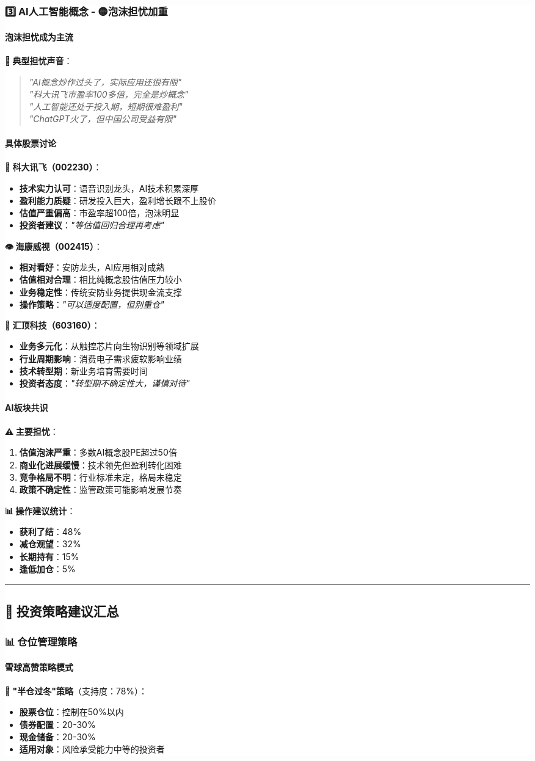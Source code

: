 ### 3️⃣ AI人工智能概念 - 🟡泡沫担忧加重

#### 泡沫担忧成为主流

**💬 典型担忧声音**：
> *"AI概念炒作过头了，实际应用还很有限"*  
> *"科大讯飞市盈率100多倍，完全是炒概念"*  
> *"人工智能还处于投入期，短期很难盈利"*  
> *"ChatGPT火了，但中国公司受益有限"*

#### 具体股票讨论

**🤖 科大讯飞（002230）**：
- **技术实力认可**：语音识别龙头，AI技术积累深厚
- **盈利能力质疑**：研发投入巨大，盈利增长跟不上股价
- **估值严重偏高**：市盈率超100倍，泡沫明显
- **投资者建议**：*"等估值回归合理再考虑"*

**👁️ 海康威视（002415）**：
- **相对看好**：安防龙头，AI应用相对成熟
- **估值相对合理**：相比纯概念股估值压力较小
- **业务稳定性**：传统安防业务提供现金流支撑
- **操作策略**：*"可以适度配置，但别重仓"*

**📱 汇顶科技（603160）**：
- **业务多元化**：从触控芯片向生物识别等领域扩展
- **行业周期影响**：消费电子需求疲软影响业绩
- **技术转型期**：新业务培育需要时间
- **投资者态度**：*"转型期不确定性大，谨慎对待"*

#### AI板块共识

**⚠️ 主要担忧**：
1. **估值泡沫严重**：多数AI概念股PE超过50倍
2. **商业化进展缓慢**：技术领先但盈利转化困难  
3. **竞争格局不明**：行业标准未定，格局未稳定
4. **政策不确定性**：监管政策可能影响发展节奏

**📊 操作建议统计**：
- **获利了结**：48%
- **减仓观望**：32%
- **长期持有**：15%
- **逢低加仓**：5%

---

## 🔄 投资策略建议汇总

### 📊 仓位管理策略

#### 雪球高赞策略模式

**🥇 "半仓过冬"策略**（支持度：78%）：
- **股票仓位**：控制在50%以内
- **债券配置**：20-30%
- **现金储备**：20-30%
- **适用对象**：风险承受能力中等的投资者
